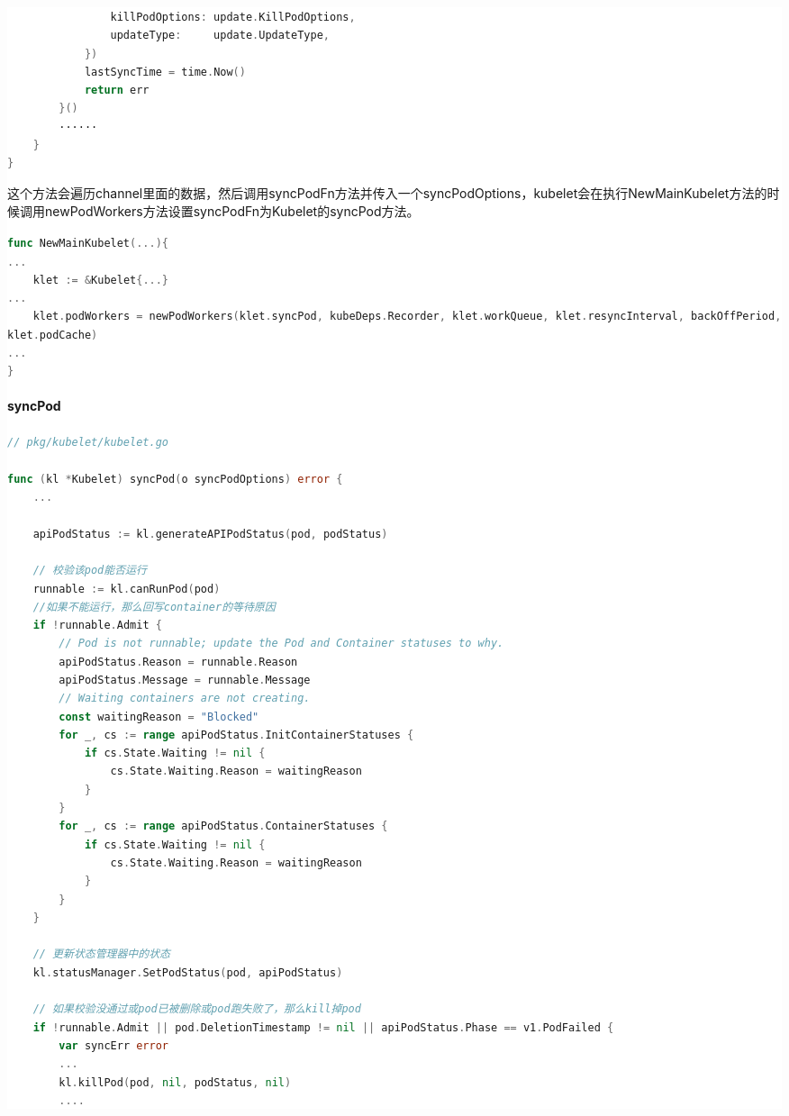 ```go
				killPodOptions: update.KillPodOptions,
				updateType:     update.UpdateType,
			})
			lastSyncTime = time.Now()
			return err
		}()
		······
	}
}
```

这个方法会遍历channel里面的数据，然后调用syncPodFn方法并传入一个syncPodOptions，kubelet会在执行NewMainKubelet方法的时候调用newPodWorkers方法设置syncPodFn为Kubelet的syncPod方法。

```go
func NewMainKubelet(...){
...
	klet := &Kubelet{...}
...
	klet.podWorkers = newPodWorkers(klet.syncPod, kubeDeps.Recorder, klet.workQueue, klet.resyncInterval, backOffPeriod, klet.podCache)
...
}
```

#### syncPod

```go
// pkg/kubelet/kubelet.go

func (kl *Kubelet) syncPod(o syncPodOptions) error {
	...

	apiPodStatus := kl.generateAPIPodStatus(pod, podStatus)
	
	// 校验该pod能否运行
	runnable := kl.canRunPod(pod)
	//如果不能运行，那么回写container的等待原因
	if !runnable.Admit {
		// Pod is not runnable; update the Pod and Container statuses to why.
		apiPodStatus.Reason = runnable.Reason
		apiPodStatus.Message = runnable.Message
		// Waiting containers are not creating.
		const waitingReason = "Blocked"
		for _, cs := range apiPodStatus.InitContainerStatuses {
			if cs.State.Waiting != nil {
				cs.State.Waiting.Reason = waitingReason
			}
		}
		for _, cs := range apiPodStatus.ContainerStatuses {
			if cs.State.Waiting != nil {
				cs.State.Waiting.Reason = waitingReason
			}
		}
	}

	// 更新状态管理器中的状态
	kl.statusManager.SetPodStatus(pod, apiPodStatus)
 
	// 如果校验没通过或pod已被删除或pod跑失败了，那么kill掉pod
	if !runnable.Admit || pod.DeletionTimestamp != nil || apiPodStatus.Phase == v1.PodFailed {
		var syncErr error
        ...
		kl.killPod(pod, nil, podStatus, nil)
        ....
```